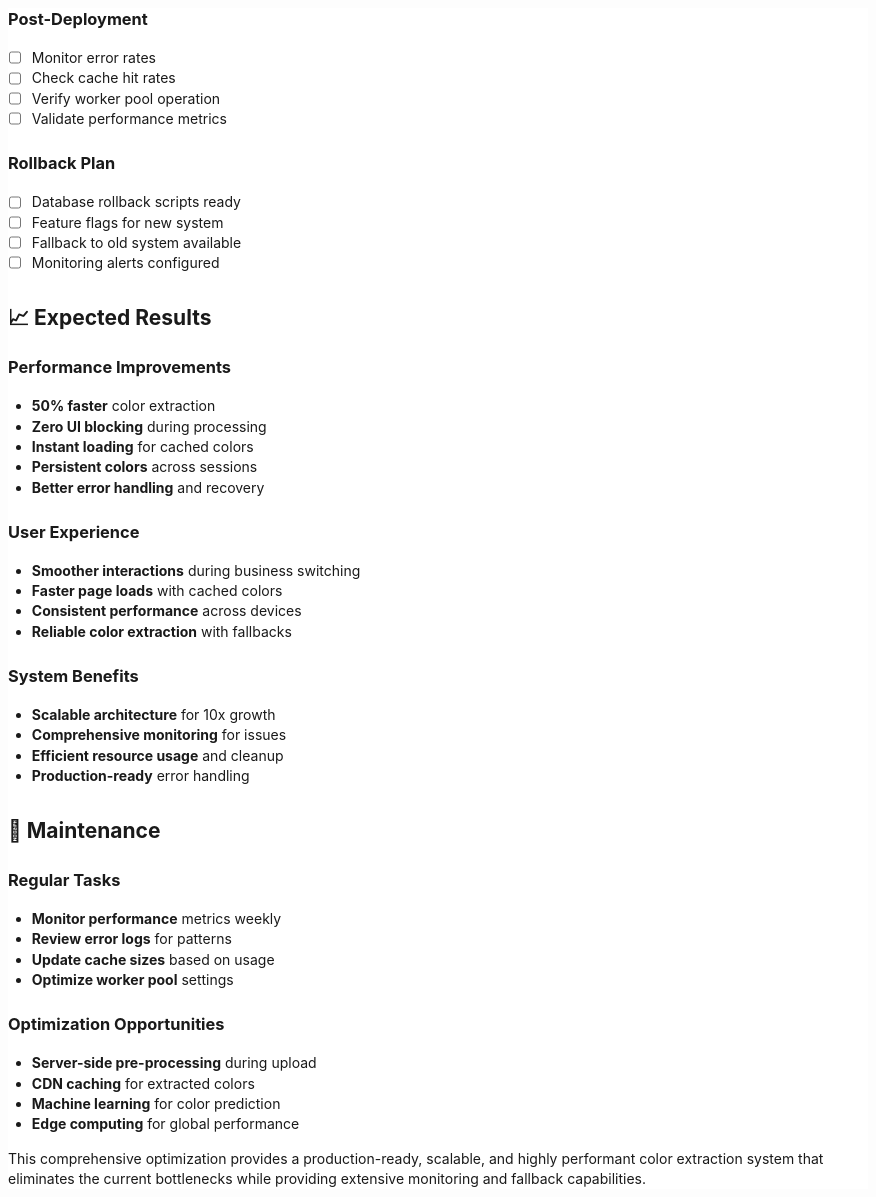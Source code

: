 ### Post-Deployment
- [ ] Monitor error rates
- [ ] Check cache hit rates
- [ ] Verify worker pool operation
- [ ] Validate performance metrics

### Rollback Plan
- [ ] Database rollback scripts ready
- [ ] Feature flags for new system
- [ ] Fallback to old system available
- [ ] Monitoring alerts configured

## 📈 Expected Results

### Performance Improvements
- **50% faster** color extraction
- **Zero UI blocking** during processing
- **Instant loading** for cached colors
- **Persistent colors** across sessions
- **Better error handling** and recovery

### User Experience
- **Smoother interactions** during business switching
- **Faster page loads** with cached colors
- **Consistent performance** across devices
- **Reliable color extraction** with fallbacks

### System Benefits
- **Scalable architecture** for 10x growth
- **Comprehensive monitoring** for issues
- **Efficient resource usage** and cleanup
- **Production-ready** error handling

## 🔧 Maintenance

### Regular Tasks
- **Monitor performance** metrics weekly
- **Review error logs** for patterns
- **Update cache sizes** based on usage
- **Optimize worker pool** settings

### Optimization Opportunities
- **Server-side pre-processing** during upload
- **CDN caching** for extracted colors
- **Machine learning** for color prediction
- **Edge computing** for global performance

This comprehensive optimization provides a production-ready, scalable, and highly performant color extraction system that eliminates the current bottlenecks while providing extensive monitoring and fallback capabilities.
